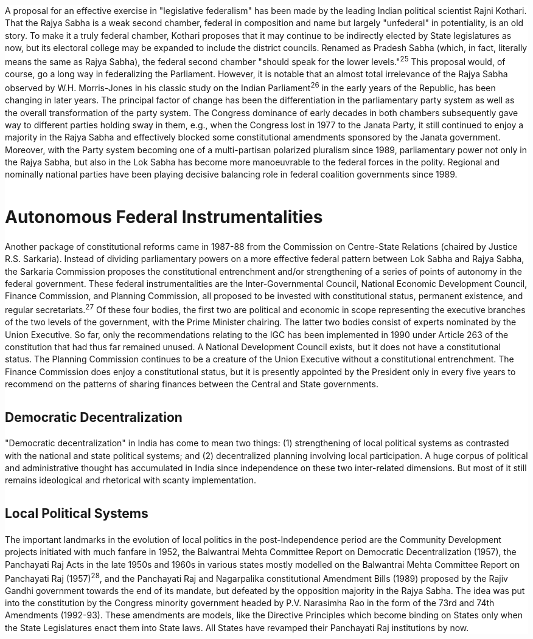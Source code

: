 A proposal for an effective exercise in "legislative federalism" has been made by the leading Indian political scientist Rajni Kothari. That the Rajya Sabha is a weak second chamber, federal in composition and name but largely "unfederal" in potentiality, is an old story. To make it a truly federal chamber, Kothari proposes that it may continue to be indirectly elected by State legislatures as now, but its electoral college may be expanded to include the district councils. Renamed as Pradesh Sabha (which, in fact, literally means the same as Rajya Sabha), the federal second chamber "should speak for the lower levels."<sup>25</sup> This proposal would, of course, go a long way in federalizing the Parliament. However, it is notable that an almost total irrelevance of the Rajya Sabha observed by W.H. Morris-Jones in his classic study on the Indian Parliament<sup>26</sup> in the early years of the Republic, has been changing in later years. The principal factor of change has been the differentiation in the parliamentary party system as well as the overall transformation of the party system. The Congress dominance of early decades in both chambers subsequently gave way to different parties holding sway in them, e.g., when the Congress lost in 1977 to the Janata Party, it still continued to enjoy a majority in the Rajya Sabha and effectively blocked some constitutional amendments sponsored by the Janata government. Moreover, with the Party system becoming one of a multi-partisan polarized pluralism since 1989, parliamentary power not only in the Rajya Sabha, but also in the Lok Sabha has become more manoeuvrable to the federal forces in the polity. Regional and nominally national parties have been playing decisive balancing role in federal coalition governments since 1989.

# **Autonomous Federal Instrumentalities**

Another package of constitutional reforms came in 1987-88 from the Commission on Centre-State Relations (chaired by Justice R.S. Sarkaria). Instead of dividing parliamentary powers on a more effective federal pattern between Lok Sabha and Rajya Sabha, the Sarkaria Commission proposes the constitutional entrenchment and/or strengthening of a series of points of autonomy in the federal government. These federal instrumentalities are the Inter-Governmental Council, National Economic Development Council, Finance Commission, and Planning Commission, all proposed to be invested with constitutional status, permanent existence, and regular secretariats.<sup>27</sup> Of these four bodies, the first two are political and economic in scope representing the executive branches of the two levels of the government, with the Prime Minister chairing. The latter two bodies consist of experts nominated by the Union Executive. So far, only the recommendations relating to the IGC has been implemented in 1990 under Article 263 of the constitution that had thus far remained unused. A National Development Council exists, but it does not have a constitutional status. The Planning Commission continues to be a creature of the Union Executive without a constitutional entrenchment. The Finance Commission does enjoy a constitutional status, but it is presently appointed by the President only in every five years to recommend on the patterns of sharing finances between the Central and State governments.

## **Democratic Decentralization**

"Democratic decentralization" in India has come to mean two things: (1) strengthening of local political systems as contrasted with the national and state political systems; and (2) decentralized planning involving local participation. A huge corpus of political and administrative thought has accumulated in India since independence on these two inter-related dimensions. But most of it still remains ideological and rhetorical with scanty implementation.

## **Local Political Systems**

The important landmarks in the evolution of local politics in the post-Independence period are the Community Development projects initiated with much fanfare in 1952, the Balwantrai Mehta Committee Report on Democratic Decentralization (1957), the Panchayati Raj Acts in the late 1950s and 1960s in various states mostly modelled on the Balwantrai Mehta Committee Report on Panchayati Raj (1957)<sup>28</sup>, and the Panchayati Raj and Nagarpalika constitutional Amendment Bills (1989) proposed by the Rajiv Gandhi government towards the end of its mandate, but defeated by the opposition majority in the Rajya Sabha. The idea was put into the constitution by the Congress minority government headed by P.V. Narasimha Rao in the form of the 73rd and 74th Amendments (1992-93). These amendments are models, like the Directive Principles which become binding on States only when the State Legislatures enact them into State laws. All States have revamped their Panchayati Raj institutions by now.
